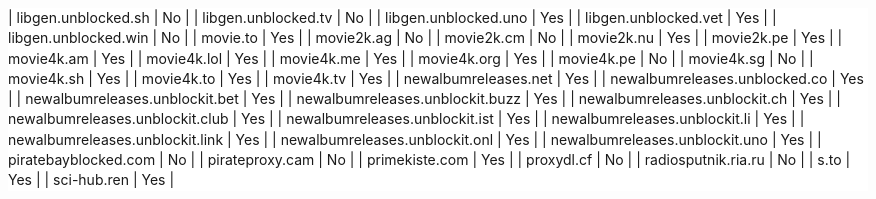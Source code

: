 | libgen.unblocked.sh | No |
| libgen.unblocked.tv | No |
| libgen.unblocked.uno | Yes |
| libgen.unblocked.vet | Yes |
| libgen.unblocked.win | No |
| movie.to | Yes |
| movie2k.ag | No |
| movie2k.cm | No |
| movie2k.nu | Yes |
| movie2k.pe | Yes |
| movie4k.am | Yes |
| movie4k.lol | Yes |
| movie4k.me | Yes |
| movie4k.org | Yes |
| movie4k.pe | No |
| movie4k.sg | No |
| movie4k.sh | Yes |
| movie4k.to | Yes |
| movie4k.tv | Yes |
| newalbumreleases.net | Yes |
| newalbumreleases.unblocked.co | Yes |
| newalbumreleases.unblockit.bet | Yes |
| newalbumreleases.unblockit.buzz | Yes |
| newalbumreleases.unblockit.ch | Yes |
| newalbumreleases.unblockit.club | Yes |
| newalbumreleases.unblockit.ist | Yes |
| newalbumreleases.unblockit.li | Yes |
| newalbumreleases.unblockit.link | Yes |
| newalbumreleases.unblockit.onl | Yes |
| newalbumreleases.unblockit.uno | Yes |
| piratebayblocked.com | No |
| pirateproxy.cam | No |
| primekiste.com | Yes |
| proxydl.cf | No |
| radiosputnik.ria.ru | No |
| s.to | Yes |
| sci-hub.ren | Yes |